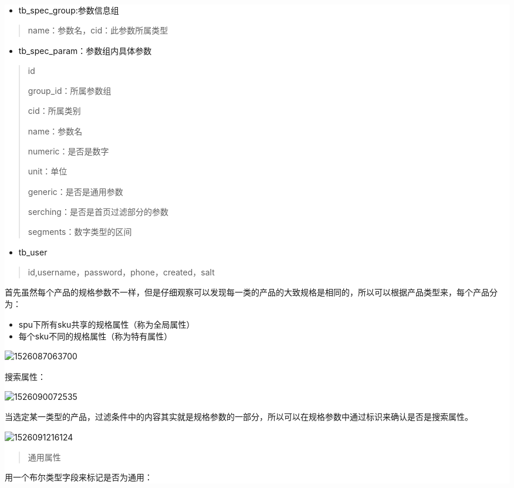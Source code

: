 

* tb_spec_group:参数信息组

> name：参数名，cid：此参数所属类型

* tb_spec_param：参数组内具体参数

> id
>
> group_id：所属参数组
>
> cid：所属类别
>
> name：参数名
>
> numeric：是否是数字
>
> unit：单位
>
> generic：是否是通用参数
>
> serching：是否是首页过滤部分的参数
>
> segments：数字类型的区间
>
> 

* tb_user

> id,username，password，phone，created，salt







首先虽然每个产品的规格参数不一样，但是仔细观察可以发现每一类的产品的大致规格是相同的，所以可以根据产品类型来，每个产品分为：

- spu下所有sku共享的规格属性（称为全局属性）
- 每个sku不同的规格属性（称为特有属性）

![1526087063700](D:\Jessica(note)\Marie(2019)\programming\黑马java全套\16项目大全\01乐优商城\day09-规格参数\笔记\assets\1526087063700.png)



搜索属性：

![1526090072535](D:\Jessica(note)\Marie(2019)\programming\黑马java全套\16项目大全\01乐优商城\day09-规格参数\笔记\assets\1526090072535.png)



当选定某一类型的产品，过滤条件中的内容其实就是规格参数的一部分，所以可以在规格参数中通过标识来确认是否是搜索属性。

![1526091216124](D:\Jessica(note)\Marie(2019)\programming\黑马java全套\16项目大全\01乐优商城\day09-规格参数\笔记\assets\1526091216124.png)



> 通用属性

用一个布尔类型字段来标记是否为通用：
